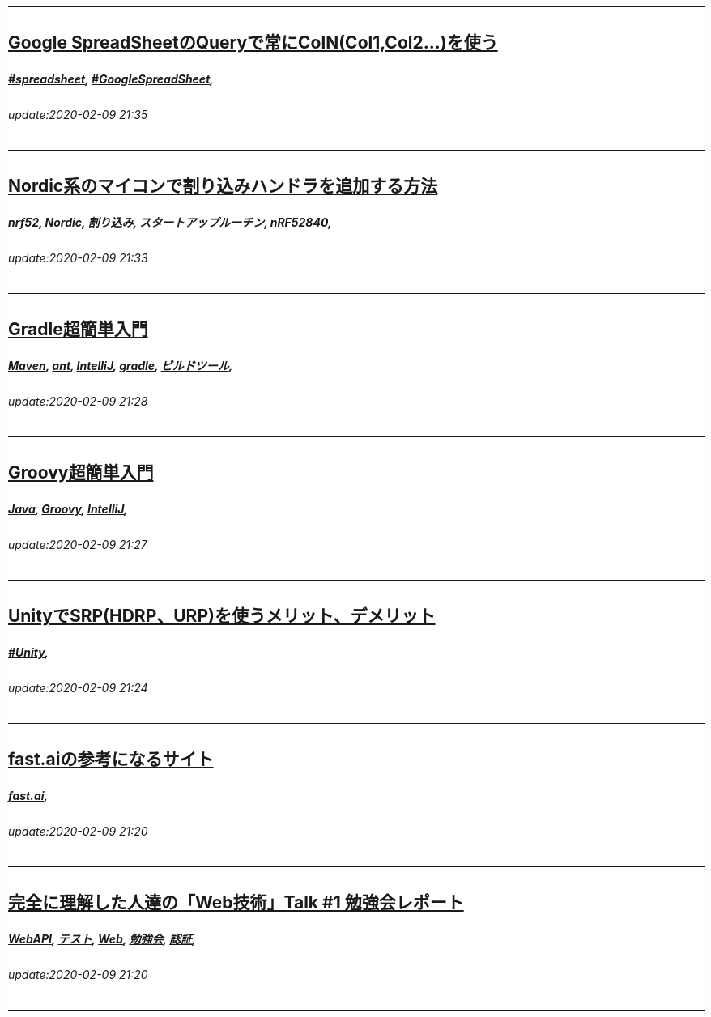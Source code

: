 
---
## [Google SpreadSheetのQueryで常にColN(Col1,Col2...)を使う](https://qiita.com/k9i/items/a06a509a087dfb4954d1)
##### [#spreadsheet](https://qiita.com/tags/#spreadsheet), [#GoogleSpreadSheet](https://qiita.com/tags/#GoogleSpreadSheet), 
###### update:2020-02-09 21:35
---
## [Nordic系のマイコンで割り込みハンドラを追加する方法 ](https://qiita.com/imacaster/items/5077ca9cbb0a367b5e79)
##### [nrf52](https://qiita.com/tags/nrf52), [Nordic](https://qiita.com/tags/Nordic), [割り込み](https://qiita.com/tags/割り込み), [スタートアップルーチン](https://qiita.com/tags/スタートアップルーチン), [nRF52840](https://qiita.com/tags/nRF52840), 
###### update:2020-02-09 21:33
---
## [Gradle超簡単入門](https://qiita.com/Jenny1025/items/9450ec0c5923185bf3e7)
##### [Maven](https://qiita.com/tags/Maven), [ant](https://qiita.com/tags/ant), [IntelliJ](https://qiita.com/tags/IntelliJ), [gradle](https://qiita.com/tags/gradle), [ビルドツール](https://qiita.com/tags/ビルドツール), 
###### update:2020-02-09 21:28
---
## [Groovy超簡単入門](https://qiita.com/Jenny1025/items/b27b8a90605a7b8e62b0)
##### [Java](https://qiita.com/tags/Java), [Groovy](https://qiita.com/tags/Groovy), [IntelliJ](https://qiita.com/tags/IntelliJ), 
###### update:2020-02-09 21:27
---
## [UnityでSRP(HDRP、URP)を使うメリット、デメリット](https://qiita.com/VR51054377/items/9d95a197f167b83a2843)
##### [#Unity](https://qiita.com/tags/#Unity), 
###### update:2020-02-09 21:24
---
## [fast.aiの参考になるサイト](https://qiita.com/161abcd/items/0a5364722fe9ee8f79e0)
##### [fast.ai](https://qiita.com/tags/fast.ai), 
###### update:2020-02-09 21:20
---
## [完全に理解した人達の「Web技術」Talk #1 勉強会レポート](https://qiita.com/unsoluble_sugar/items/0e516f09d0733a0819f2)
##### [WebAPI](https://qiita.com/tags/WebAPI), [テスト](https://qiita.com/tags/テスト), [Web](https://qiita.com/tags/Web), [勉強会](https://qiita.com/tags/勉強会), [認証](https://qiita.com/tags/認証), 
###### update:2020-02-09 21:20
---